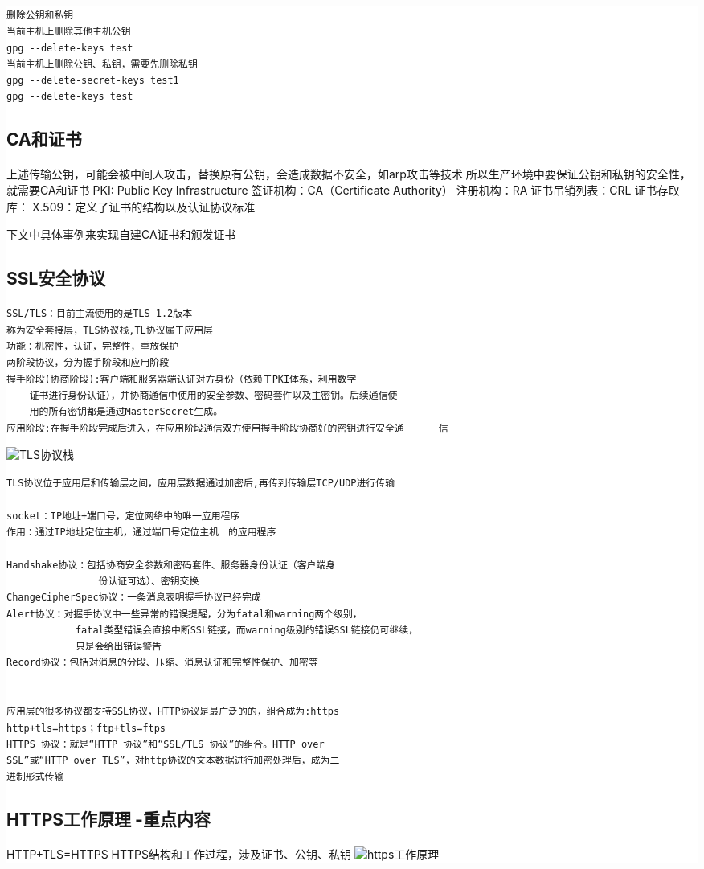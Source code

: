 	删除公钥和私钥
	当前主机上删除其他主机公钥
	gpg --delete-keys test
	当前主机上删除公钥、私钥，需要先删除私钥
	gpg --delete-secret-keys test1
	gpg --delete-keys test

## CA和证书
上述传输公钥，可能会被中间人攻击，替换原有公钥，会造成数据不安全，如arp攻击等技术
所以生产环境中要保证公钥和私钥的安全性，就需要CA和证书
PKI: Public Key Infrastructure
签证机构：CA（Certificate Authority）
注册机构：RA
证书吊销列表：CRL
证书存取库：
X.509：定义了证书的结构以及认证协议标准

下文中具体事例来实现自建CA证书和颁发证书

## SSL安全协议

	SSL/TLS：目前主流使用的是TLS 1.2版本
	称为安全套接层，TLS协议栈,TL协议属于应用层
	功能：机密性，认证，完整性，重放保护
	两阶段协议，分为握手阶段和应用阶段
	握手阶段(协商阶段):客户端和服务器端认证对方身份（依赖于PKI体系，利用数字
		证书进行身份认证），并协商通信中使用的安全参数、密码套件以及主密钥。后续通信使
		用的所有密钥都是通过MasterSecret生成。
	应用阶段:在握手阶段完成后进入，在应用阶段通信双方使用握手阶段协商好的密钥进行安全通		信
![TLS协议栈]()

	TLS协议位于应用层和传输层之间，应用层数据通过加密后,再传到传输层TCP/UDP进行传输

	socket：IP地址+端口号，定位网络中的唯一应用程序
	作用：通过IP地址定位主机，通过端口号定位主机上的应用程序

	Handshake协议：包括协商安全参数和密码套件、服务器身份认证（客户端身 
					份认证可选）、密钥交换
	ChangeCipherSpec协议：一条消息表明握手协议已经完成
	Alert协议：对握手协议中一些异常的错误提醒，分为fatal和warning两个级别，
				fatal类型错误会直接中断SSL链接，而warning级别的错误SSL链接仍可继续，
				只是会给出错误警告
	Record协议：包括对消息的分段、压缩、消息认证和完整性保护、加密等


	应用层的很多协议都支持SSL协议，HTTP协议是最广泛的的，组合成为:https
	http+tls=https；ftp+tls=ftps
	HTTPS 协议：就是“HTTP 协议”和“SSL/TLS 协议”的组合。HTTP over
	SSL”或“HTTP over TLS”，对http协议的文本数据进行加密处理后，成为二
	进制形式传输

## HTTPS工作原理 -重点内容
HTTP+TLS=HTTPS
HTTPS结构和工作过程，涉及证书、公钥、私钥
![https工作原理]()
